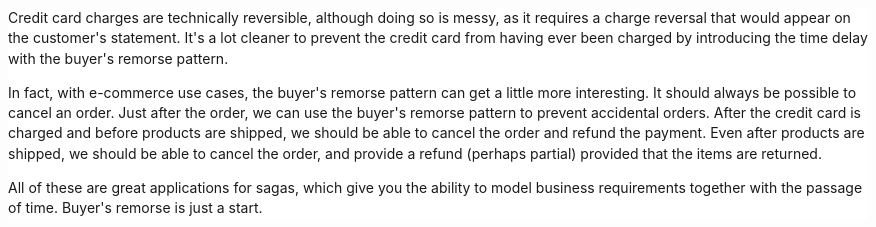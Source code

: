 Credit card charges are technically reversible, although doing so is messy, as it requires a charge reversal that would appear on the customer's statement. It's a lot cleaner to prevent the credit card from having ever been charged by introducing the time delay with the buyer's remorse pattern.

In fact, with e-commerce use cases, the buyer's remorse pattern can get a little more interesting. It should always be possible to cancel an order. Just after the order, we can use the buyer's remorse pattern to prevent accidental orders. After the credit card is charged and before products are shipped, we should be able to cancel the order and refund the payment. Even after products are shipped, we should be able to cancel the order, and provide a refund (perhaps partial) provided that the items are returned.

All of these are great applications for sagas, which give you the ability to model business requirements together with the passage of time. Buyer's remorse is just a start.
